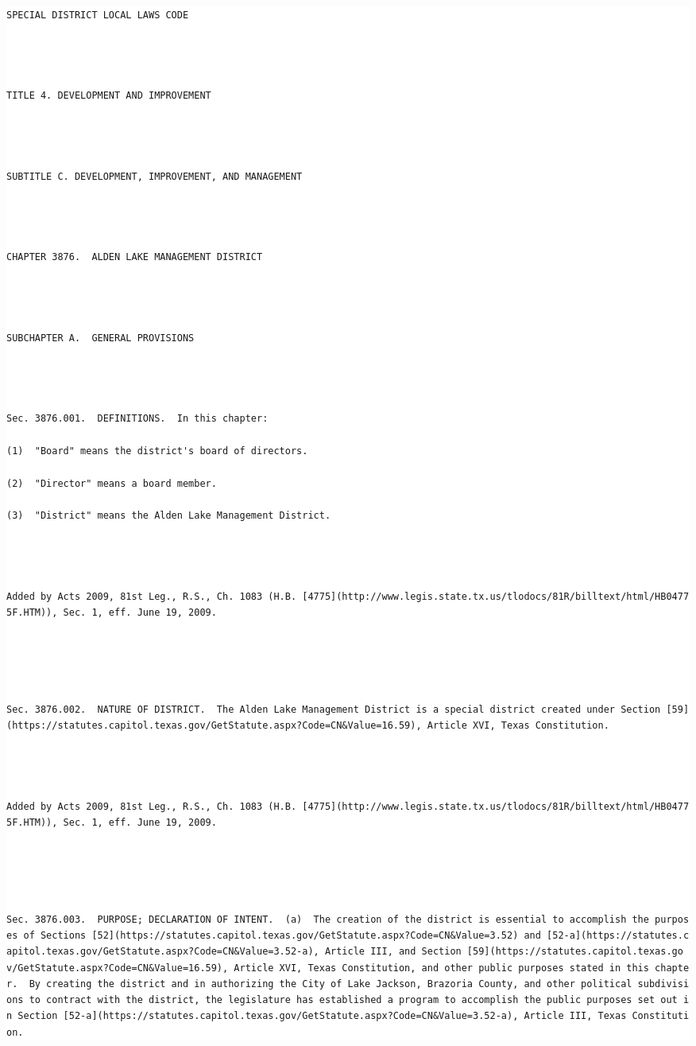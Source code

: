 ﻿
    
    
    	
    					
    
    
    SPECIAL DISTRICT LOCAL LAWS CODE
    
      
    
    
    TITLE 4. DEVELOPMENT AND IMPROVEMENT
    
      
    
    
    SUBTITLE C. DEVELOPMENT, IMPROVEMENT, AND MANAGEMENT
    
      
    
    
    CHAPTER 3876.  ALDEN LAKE MANAGEMENT DISTRICT
    
      
    
    
    SUBCHAPTER A.  GENERAL PROVISIONS
    
      
    
    
    Sec. 3876.001.  DEFINITIONS.  In this chapter:
    
    (1)  "Board" means the district's board of directors.
    
    (2)  "Director" means a board member.
    
    (3)  "District" means the Alden Lake Management District.
    
    
    
    
    Added by Acts 2009, 81st Leg., R.S., Ch. 1083 (H.B. [4775](http://www.legis.state.tx.us/tlodocs/81R/billtext/html/HB04775F.HTM)), Sec. 1, eff. June 19, 2009.
    
    
    
    
    
    Sec. 3876.002.  NATURE OF DISTRICT.  The Alden Lake Management District is a special district created under Section [59](https://statutes.capitol.texas.gov/GetStatute.aspx?Code=CN&Value=16.59), Article XVI, Texas Constitution.
    
    
    
    
    Added by Acts 2009, 81st Leg., R.S., Ch. 1083 (H.B. [4775](http://www.legis.state.tx.us/tlodocs/81R/billtext/html/HB04775F.HTM)), Sec. 1, eff. June 19, 2009.
    
    
    
    
    
    Sec. 3876.003.  PURPOSE; DECLARATION OF INTENT.  (a)  The creation of the district is essential to accomplish the purposes of Sections [52](https://statutes.capitol.texas.gov/GetStatute.aspx?Code=CN&Value=3.52) and [52-a](https://statutes.capitol.texas.gov/GetStatute.aspx?Code=CN&Value=3.52-a), Article III, and Section [59](https://statutes.capitol.texas.gov/GetStatute.aspx?Code=CN&Value=16.59), Article XVI, Texas Constitution, and other public purposes stated in this chapter.  By creating the district and in authorizing the City of Lake Jackson, Brazoria County, and other political subdivisions to contract with the district, the legislature has established a program to accomplish the public purposes set out in Section [52-a](https://statutes.capitol.texas.gov/GetStatute.aspx?Code=CN&Value=3.52-a), Article III, Texas Constitution.
    
